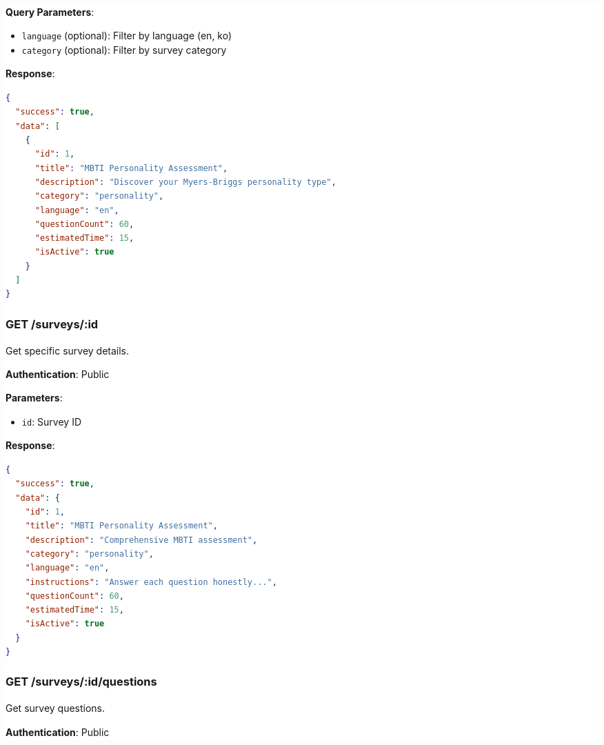 **Query Parameters**:
- `language` (optional): Filter by language (en, ko)
- `category` (optional): Filter by survey category

**Response**:
```json
{
  "success": true,
  "data": [
    {
      "id": 1,
      "title": "MBTI Personality Assessment",
      "description": "Discover your Myers-Briggs personality type",
      "category": "personality",
      "language": "en",
      "questionCount": 60,
      "estimatedTime": 15,
      "isActive": true
    }
  ]
}
```

### GET /surveys/:id
Get specific survey details.

**Authentication**: Public

**Parameters**:
- `id`: Survey ID

**Response**:
```json
{
  "success": true,
  "data": {
    "id": 1,
    "title": "MBTI Personality Assessment",
    "description": "Comprehensive MBTI assessment",
    "category": "personality",
    "language": "en",
    "instructions": "Answer each question honestly...",
    "questionCount": 60,
    "estimatedTime": 15,
    "isActive": true
  }
}
```

### GET /surveys/:id/questions
Get survey questions.

**Authentication**: Public
